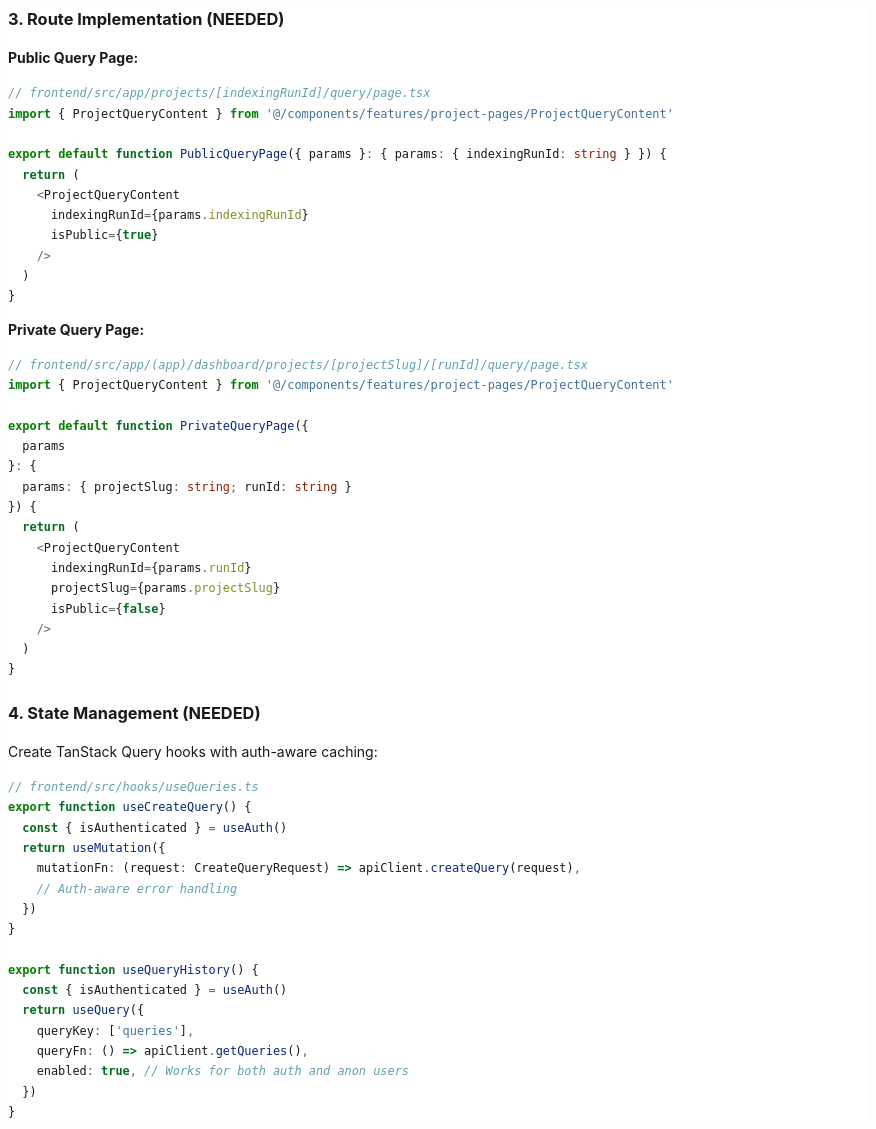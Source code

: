### 3. Route Implementation (NEEDED)

**Public Query Page:**
```typescript
// frontend/src/app/projects/[indexingRunId]/query/page.tsx
import { ProjectQueryContent } from '@/components/features/project-pages/ProjectQueryContent'

export default function PublicQueryPage({ params }: { params: { indexingRunId: string } }) {
  return (
    <ProjectQueryContent 
      indexingRunId={params.indexingRunId}
      isPublic={true}
    />
  )
}
```

**Private Query Page:**
```typescript  
// frontend/src/app/(app)/dashboard/projects/[projectSlug]/[runId]/query/page.tsx
import { ProjectQueryContent } from '@/components/features/project-pages/ProjectQueryContent'

export default function PrivateQueryPage({ 
  params 
}: { 
  params: { projectSlug: string; runId: string } 
}) {
  return (
    <ProjectQueryContent 
      indexingRunId={params.runId}
      projectSlug={params.projectSlug}
      isPublic={false}
    />
  )
}
```

### 4. State Management (NEEDED)
Create TanStack Query hooks with auth-aware caching:

```typescript
// frontend/src/hooks/useQueries.ts
export function useCreateQuery() {
  const { isAuthenticated } = useAuth()
  return useMutation({
    mutationFn: (request: CreateQueryRequest) => apiClient.createQuery(request),
    // Auth-aware error handling
  })
}

export function useQueryHistory() {
  const { isAuthenticated } = useAuth()  
  return useQuery({
    queryKey: ['queries'],
    queryFn: () => apiClient.getQueries(),
    enabled: true, // Works for both auth and anon users
  })
}
```
